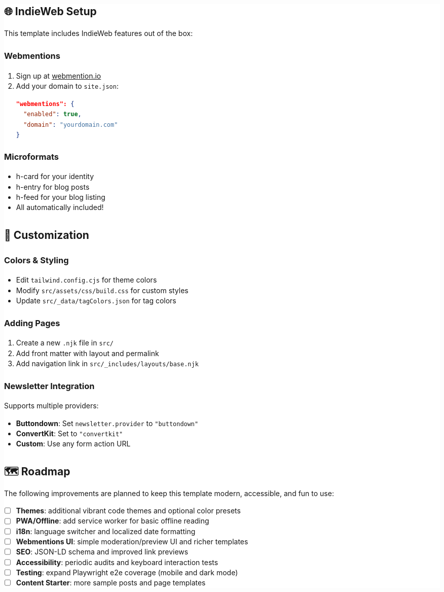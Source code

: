 ## 🌐 IndieWeb Setup

This template includes IndieWeb features out of the box:

### Webmentions
1. Sign up at [webmention.io](https://webmention.io)
2. Add your domain to `site.json`:
   ```json
   "webmentions": {
     "enabled": true,
     "domain": "yourdomain.com"
   }
   ```

### Microformats
- h-card for your identity
- h-entry for blog posts  
- h-feed for your blog listing
- All automatically included!

## 🎨 Customization

### Colors & Styling
- Edit `tailwind.config.cjs` for theme colors
- Modify `src/assets/css/build.css` for custom styles
- Update `src/_data/tagColors.json` for tag colors

### Adding Pages
1. Create a new `.njk` file in `src/`
2. Add front matter with layout and permalink
3. Add navigation link in `src/_includes/layouts/base.njk`

### Newsletter Integration
Supports multiple providers:
- **Buttondown**: Set `newsletter.provider` to `"buttondown"`
- **ConvertKit**: Set to `"convertkit"` 
- **Custom**: Use any form action URL

## 🗺️ Roadmap

The following improvements are planned to keep this template modern, accessible, and fun to use:

- [ ] __Themes__: additional vibrant code themes and optional color presets
- [ ] __PWA/Offline__: add service worker for basic offline reading
- [ ] __i18n__: language switcher and localized date formatting
- [ ] __Webmentions UI__: simple moderation/preview UI and richer templates
- [ ] __SEO__: JSON-LD schema and improved link previews
- [ ] __Accessibility__: periodic audits and keyboard interaction tests
- [ ] __Testing__: expand Playwright e2e coverage (mobile and dark mode)
- [ ] __Content Starter__: more sample posts and page templates
